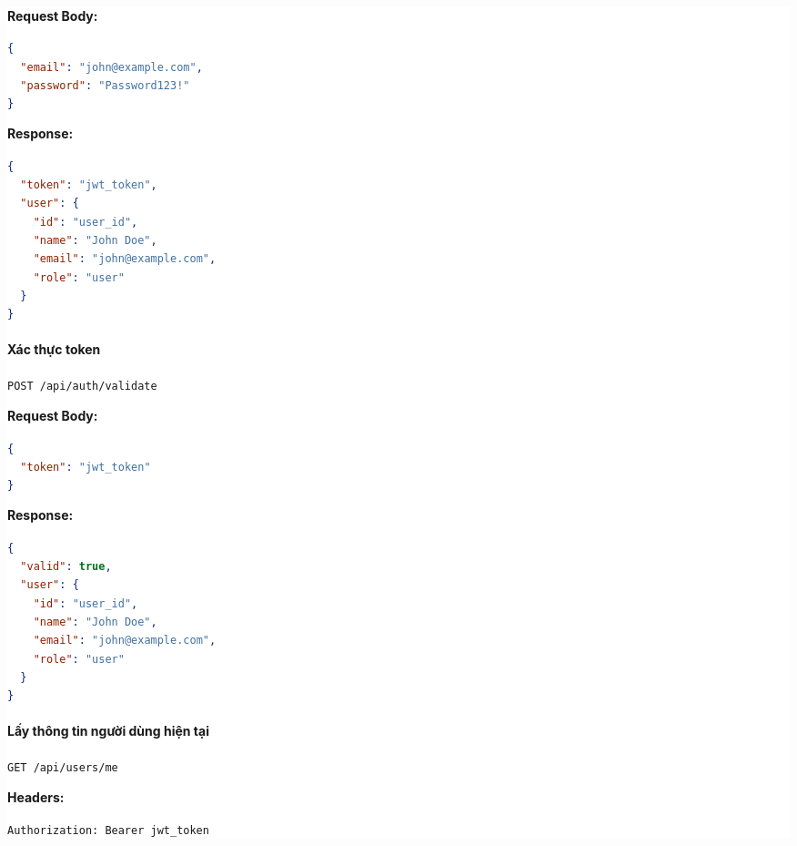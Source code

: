 **Request Body:**
```json
{
  "email": "john@example.com",
  "password": "Password123!"
}
```

**Response:**
```json
{
  "token": "jwt_token",
  "user": {
    "id": "user_id",
    "name": "John Doe",
    "email": "john@example.com",
    "role": "user"
  }
}
```

#### Xác thực token
```
POST /api/auth/validate
```

**Request Body:**
```json
{
  "token": "jwt_token"
}
```

**Response:**
```json
{
  "valid": true,
  "user": {
    "id": "user_id",
    "name": "John Doe",
    "email": "john@example.com",
    "role": "user"
  }
}
```

#### Lấy thông tin người dùng hiện tại
```
GET /api/users/me
```

**Headers:**
```
Authorization: Bearer jwt_token
```
